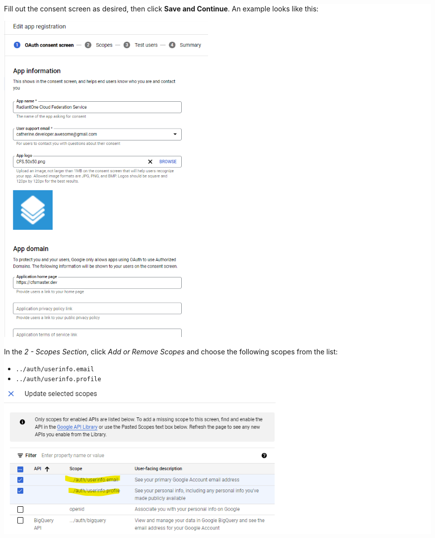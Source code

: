 Fill out the consent screen as desired, then click **Save and Continue**. An example looks like this:

![](media/google-8.png)

In the _2 - Scopes Section_, click _Add or Remove Scopes_ and choose the following scopes from the list:

*   `../auth/userinfo.email`
*   `../auth/userinfo.profile`

![](media/google-9.png)
